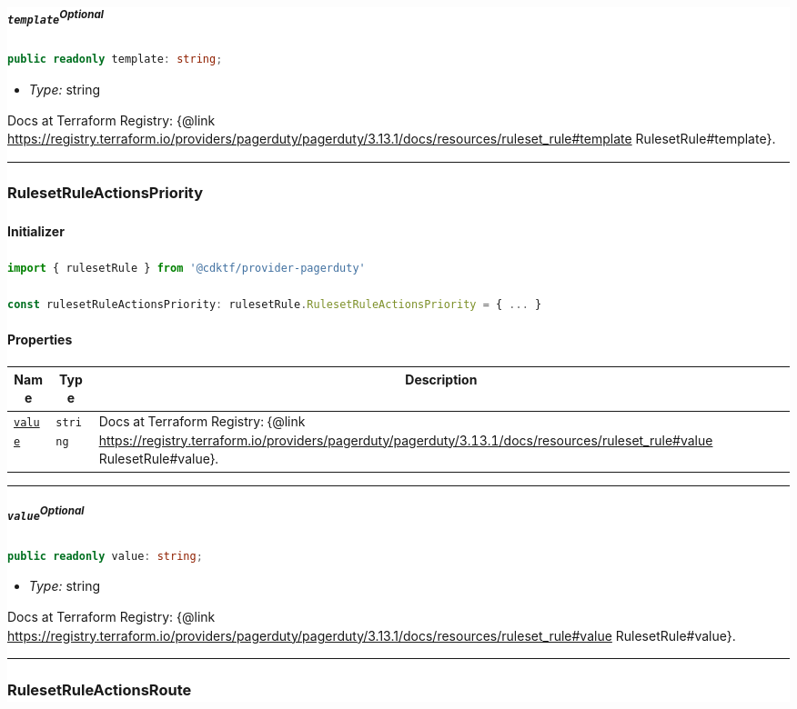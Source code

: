 ##### `template`<sup>Optional</sup> <a name="template" id="@cdktf/provider-pagerduty.rulesetRule.RulesetRuleActionsExtractions.property.template"></a>

```typescript
public readonly template: string;
```

- *Type:* string

Docs at Terraform Registry: {@link https://registry.terraform.io/providers/pagerduty/pagerduty/3.13.1/docs/resources/ruleset_rule#template RulesetRule#template}.

---

### RulesetRuleActionsPriority <a name="RulesetRuleActionsPriority" id="@cdktf/provider-pagerduty.rulesetRule.RulesetRuleActionsPriority"></a>

#### Initializer <a name="Initializer" id="@cdktf/provider-pagerduty.rulesetRule.RulesetRuleActionsPriority.Initializer"></a>

```typescript
import { rulesetRule } from '@cdktf/provider-pagerduty'

const rulesetRuleActionsPriority: rulesetRule.RulesetRuleActionsPriority = { ... }
```

#### Properties <a name="Properties" id="Properties"></a>

| **Name** | **Type** | **Description** |
| --- | --- | --- |
| <code><a href="#@cdktf/provider-pagerduty.rulesetRule.RulesetRuleActionsPriority.property.value">value</a></code> | <code>string</code> | Docs at Terraform Registry: {@link https://registry.terraform.io/providers/pagerduty/pagerduty/3.13.1/docs/resources/ruleset_rule#value RulesetRule#value}. |

---

##### `value`<sup>Optional</sup> <a name="value" id="@cdktf/provider-pagerduty.rulesetRule.RulesetRuleActionsPriority.property.value"></a>

```typescript
public readonly value: string;
```

- *Type:* string

Docs at Terraform Registry: {@link https://registry.terraform.io/providers/pagerduty/pagerduty/3.13.1/docs/resources/ruleset_rule#value RulesetRule#value}.

---

### RulesetRuleActionsRoute <a name="RulesetRuleActionsRoute" id="@cdktf/provider-pagerduty.rulesetRule.RulesetRuleActionsRoute"></a>
